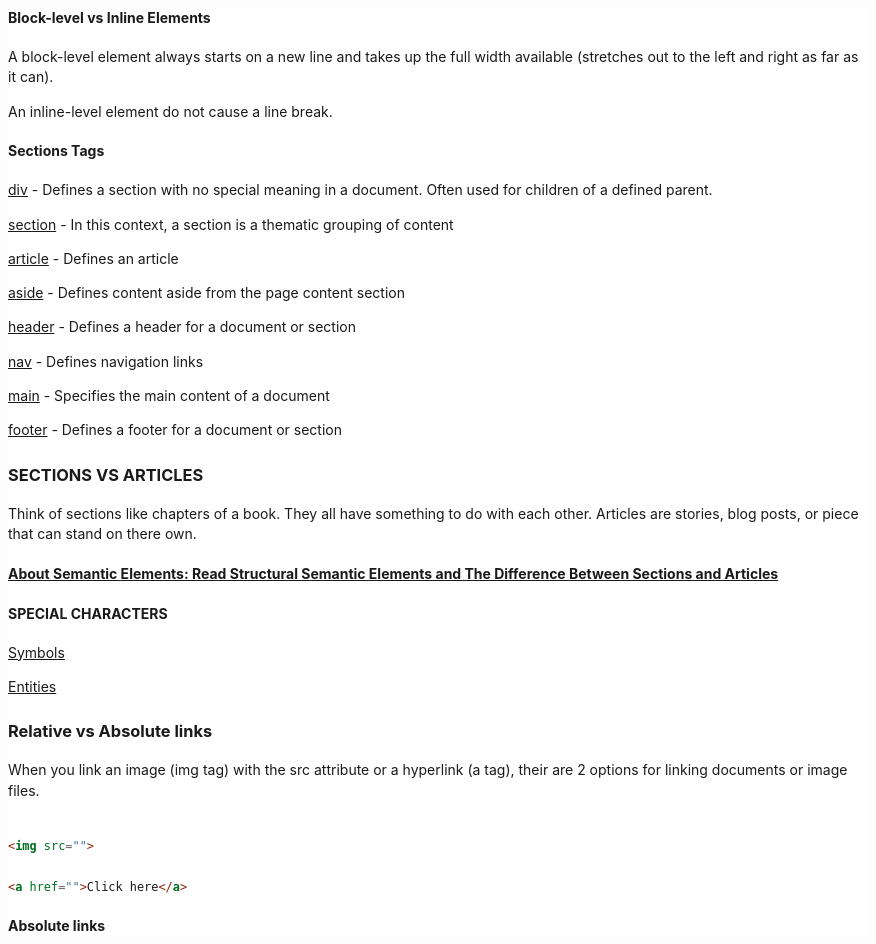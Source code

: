 

#### Block-level vs Inline Elements

A block-level element always starts on a new line and takes up the full width available (stretches out to the left and right as far as it can).

An inline-level element do not cause a line break.

#### Sections Tags

[div](http://html5doctor.com/element-index/#div) - Defines a section with no special meaning in a document. Often used for children of a defined parent.

[section](http://html5doctor.com/element-index/#section) -  In this context, a section is a thematic grouping of content

[article](http://html5doctor.com/element-index/#article) - Defines an article

[aside](http://html5doctor.com/element-index/#aside) - Defines content aside from the page content section

[header](http://html5doctor.com/element-index/#header) - Defines a header for a document or section

[nav](http://html5doctor.com/element-index/#nav) - Defines navigation links

[main](http://html5doctor.com/element-index/#main) - Specifies the main content of a document

[footer](http://html5doctor.com/element-index/#footer) - Defines a footer for a document or section

### SECTIONS VS ARTICLES

Think of sections like chapters of a book. They all have something to do with each other. Articles are stories, blog posts, or piece that can stand on there own.

#### [About Semantic Elements: Read Structural Semantic Elements and The Difference Between Sections and Articles](http://vanseodesign.com/web-design/html5-semantic-elements/)

#### SPECIAL CHARACTERS

[Symbols](http://www.w3schools.com/html/html_symbols.asp)

[Entities](http://www.w3schools.com/html/html_entities.asp)

### Relative vs Absolute links

When you link an image (img tag) with the src attribute or a hyperlink (a tag), their are 2 options for linking documents or image files.

```html

<img src="">

<a href="">Click here</a>

```

#### Absolute links
